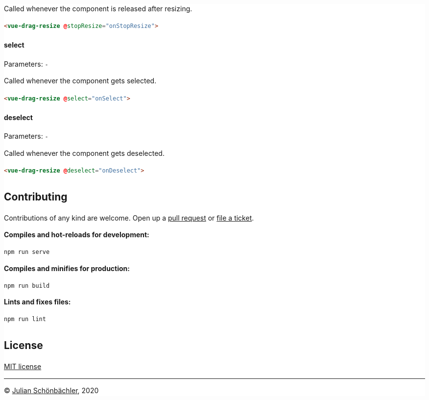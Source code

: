 Called whenever the component is released after resizing.

```html
<vue-drag-resize @stopResize="onStopResize">
```

#### select
Parameters: `-`

Called whenever the component gets selected.

```html
<vue-drag-resize @select="onSelect">
```

#### deselect
Parameters: `-`

Called whenever the component gets deselected.

```html
<vue-drag-resize @deselect="onDeselect">
```

## Contributing
Contributions of any kind are welcome. Open up a [pull request](https://github.com/JulianSchoenbaechler/Volplane-DragResize/pulls) or [file a ticket](https://github.com/JulianSchoenbaechler/Volplane-DragResize/issues).

**Compiles and hot-reloads for development:**
```bash
npm run serve
```

**Compiles and minifies for production:**
```bash
npm run build
```

**Lints and fixes files:**
```bash
npm run lint
```

## License
[MIT license](LICENSE)

---
&copy; [Julian Schönbächler](https://julian-s.ch/), 2020
